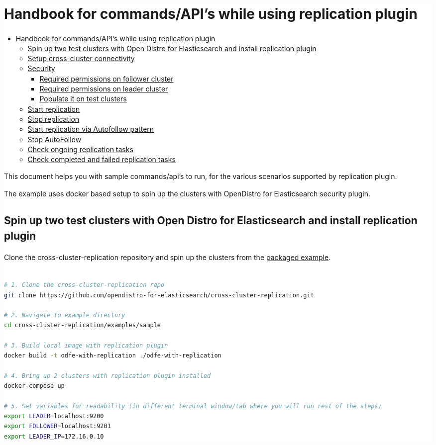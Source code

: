 # Handbook for commands/API’s while using replication plugin

- [Handbook for commands/API’s while using replication plugin](#handbook-for-commandsapis-while-using-replication-plugin)
  - [Spin up two test clusters with Open Distro for Elasticsearch and install replication plugin](#spin-up-two-test-clusters-with-open-distro-for-elasticsearch-and-install-replication-plugin)
  - [Setup cross-cluster connectivity](#setup-cross-cluster-connectivity)
  - [Security](#security)
    - [Required permissions on follower cluster](#required-permissions-on-follower-cluster)
    - [Required permissions on leader cluster](#required-permissions-on-leader-cluster)
    - [Populate it on test clusters](#populate-it-on-test-clusters)
  - [Start replication](#start-replication)
  - [Stop replication](#stop-replication)
  - [Start replication via Autofollow pattern](#start-replication-via-autofollow-pattern)
  - [Stop AutoFollow](#stop-autofollow)
  - [Check ongoing replication tasks](#check-ongoing-replication-tasks)
  - [Check completed and failed replication tasks](#check-completed-and-failed-replication-tasks)

This document helps you with sample commands/api’s to run, for the various scenarios supported by replication plugin.

The example uses docker based setup to spin up the clusters with OpenDistro for Elasticsearch security plugin.

## Spin up two test clusters with Open Distro for Elasticsearch and install replication plugin

Clone the cross-cluster-replication repository and spin up the clusters from the [packaged example](https://github.com/opendistro-for-elasticsearch/cross-cluster-replication/tree/main/examples/sample).

```bash

# 1. Clone the cross-cluster-replication repo
git clone https://github.com/opendistro-for-elasticsearch/cross-cluster-replication.git 

# 2. Navigate to example directory
cd cross-cluster-replication/examples/sample

# 3. Build local image with replication plugin
docker build -t odfe-with-replication ./odfe-with-replication

# 4. Bring up 2 clusters with replication plugin installed
docker-compose up

# 5. Set variables for readability (in different terminal window/tab where you will run rest of the steps)
export LEADER=localhost:9200
export FOLLOWER=localhost:9201
export LEADER_IP=172.16.0.10
```
